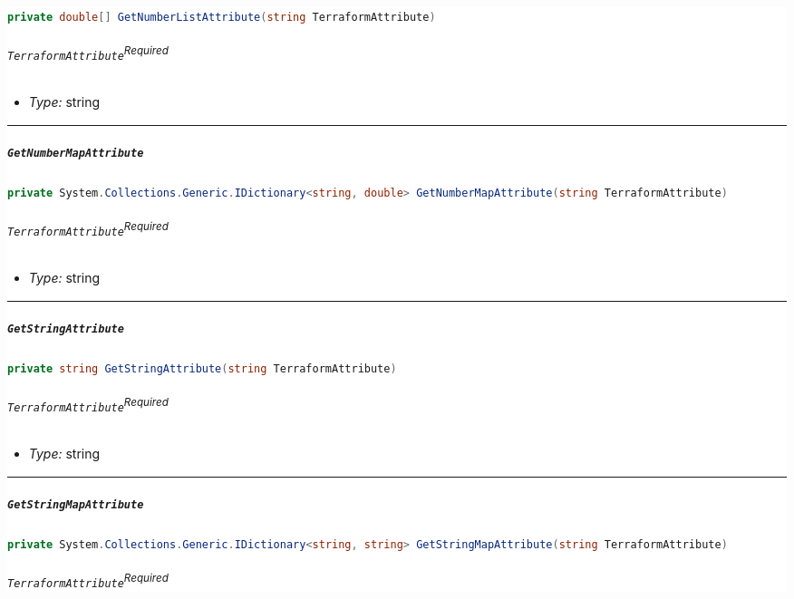 ```csharp
private double[] GetNumberListAttribute(string TerraformAttribute)
```

###### `TerraformAttribute`<sup>Required</sup> <a name="TerraformAttribute" id="@cdktf/provider-azurerm.mediaStreamingLocator.MediaStreamingLocator.getNumberListAttribute.parameter.terraformAttribute"></a>

- *Type:* string

---

##### `GetNumberMapAttribute` <a name="GetNumberMapAttribute" id="@cdktf/provider-azurerm.mediaStreamingLocator.MediaStreamingLocator.getNumberMapAttribute"></a>

```csharp
private System.Collections.Generic.IDictionary<string, double> GetNumberMapAttribute(string TerraformAttribute)
```

###### `TerraformAttribute`<sup>Required</sup> <a name="TerraformAttribute" id="@cdktf/provider-azurerm.mediaStreamingLocator.MediaStreamingLocator.getNumberMapAttribute.parameter.terraformAttribute"></a>

- *Type:* string

---

##### `GetStringAttribute` <a name="GetStringAttribute" id="@cdktf/provider-azurerm.mediaStreamingLocator.MediaStreamingLocator.getStringAttribute"></a>

```csharp
private string GetStringAttribute(string TerraformAttribute)
```

###### `TerraformAttribute`<sup>Required</sup> <a name="TerraformAttribute" id="@cdktf/provider-azurerm.mediaStreamingLocator.MediaStreamingLocator.getStringAttribute.parameter.terraformAttribute"></a>

- *Type:* string

---

##### `GetStringMapAttribute` <a name="GetStringMapAttribute" id="@cdktf/provider-azurerm.mediaStreamingLocator.MediaStreamingLocator.getStringMapAttribute"></a>

```csharp
private System.Collections.Generic.IDictionary<string, string> GetStringMapAttribute(string TerraformAttribute)
```

###### `TerraformAttribute`<sup>Required</sup> <a name="TerraformAttribute" id="@cdktf/provider-azurerm.mediaStreamingLocator.MediaStreamingLocator.getStringMapAttribute.parameter.terraformAttribute"></a>

